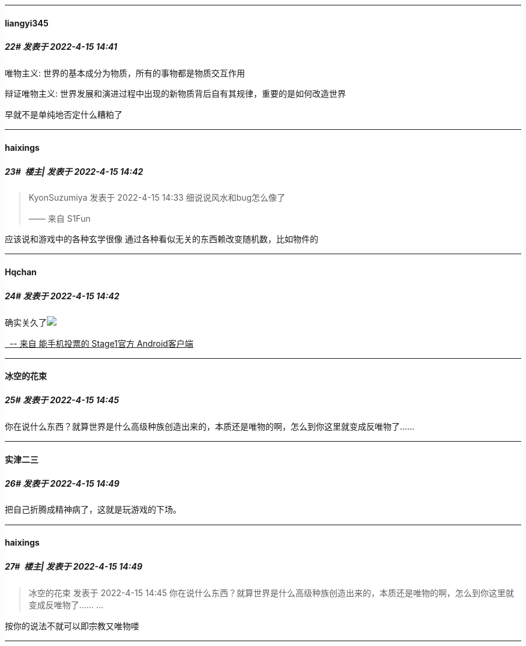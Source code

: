 *****

####  liangyi345  
##### 22#       发表于 2022-4-15 14:41

唯物主义: 世界的基本成分为物质，所有的事物都是物质交互作用

辩证唯物主义: 世界发展和演进过程中出现的新物质背后自有其规律，重要的是如何改造世界

早就不是单纯地否定什么糟粕了

*****

####  haixings  
##### 23#         楼主| 发表于 2022-4-15 14:42

<blockquote>KyonSuzumiya 发表于 2022-4-15 14:33
细说说风水和bug怎么像了

—— 来自 S1Fun</blockquote>
应该说和游戏中的各种玄学很像 通过各种看似无关的东西赖改变随机数，比如物件的

*****

####  Hqchan  
##### 24#       发表于 2022-4-15 14:42

确实关久了<img src="https://static.saraba1st.com/image/smiley/face2017/093.png" referrerpolicy="no-referrer">

[  -- 来自 能手机投票的 Stage1官方 Android客户端](https://www.coolapk.com/apk/140634)

*****

####  冰空的花束  
##### 25#       发表于 2022-4-15 14:45

你在说什么东西？就算世界是什么高级种族创造出来的，本质还是唯物的啊，怎么到你这里就变成反唯物了......

*****

####  实津二三  
##### 26#       发表于 2022-4-15 14:49

把自己折腾成精神病了，这就是玩游戏的下场。

*****

####  haixings  
##### 27#         楼主| 发表于 2022-4-15 14:49

<blockquote>冰空的花束 发表于 2022-4-15 14:45
你在说什么东西？就算世界是什么高级种族创造出来的，本质还是唯物的啊，怎么到你这里就变成反唯物了...... ...</blockquote>
按你的说法不就可以即宗教又唯物喽

*****

